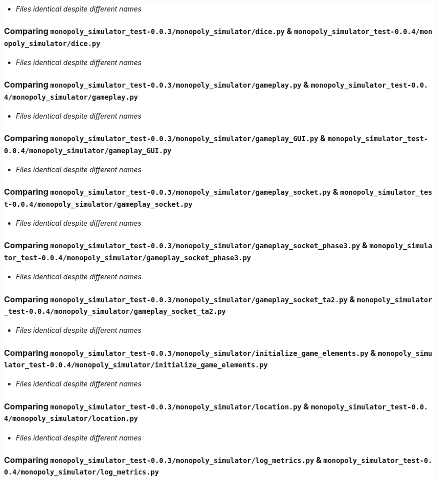  * *Files identical despite different names*

### Comparing `monopoly_simulator_test-0.0.3/monopoly_simulator/dice.py` & `monopoly_simulator_test-0.0.4/monopoly_simulator/dice.py`

 * *Files identical despite different names*

### Comparing `monopoly_simulator_test-0.0.3/monopoly_simulator/gameplay.py` & `monopoly_simulator_test-0.0.4/monopoly_simulator/gameplay.py`

 * *Files identical despite different names*

### Comparing `monopoly_simulator_test-0.0.3/monopoly_simulator/gameplay_GUI.py` & `monopoly_simulator_test-0.0.4/monopoly_simulator/gameplay_GUI.py`

 * *Files identical despite different names*

### Comparing `monopoly_simulator_test-0.0.3/monopoly_simulator/gameplay_socket.py` & `monopoly_simulator_test-0.0.4/monopoly_simulator/gameplay_socket.py`

 * *Files identical despite different names*

### Comparing `monopoly_simulator_test-0.0.3/monopoly_simulator/gameplay_socket_phase3.py` & `monopoly_simulator_test-0.0.4/monopoly_simulator/gameplay_socket_phase3.py`

 * *Files identical despite different names*

### Comparing `monopoly_simulator_test-0.0.3/monopoly_simulator/gameplay_socket_ta2.py` & `monopoly_simulator_test-0.0.4/monopoly_simulator/gameplay_socket_ta2.py`

 * *Files identical despite different names*

### Comparing `monopoly_simulator_test-0.0.3/monopoly_simulator/initialize_game_elements.py` & `monopoly_simulator_test-0.0.4/monopoly_simulator/initialize_game_elements.py`

 * *Files identical despite different names*

### Comparing `monopoly_simulator_test-0.0.3/monopoly_simulator/location.py` & `monopoly_simulator_test-0.0.4/monopoly_simulator/location.py`

 * *Files identical despite different names*

### Comparing `monopoly_simulator_test-0.0.3/monopoly_simulator/log_metrics.py` & `monopoly_simulator_test-0.0.4/monopoly_simulator/log_metrics.py`
